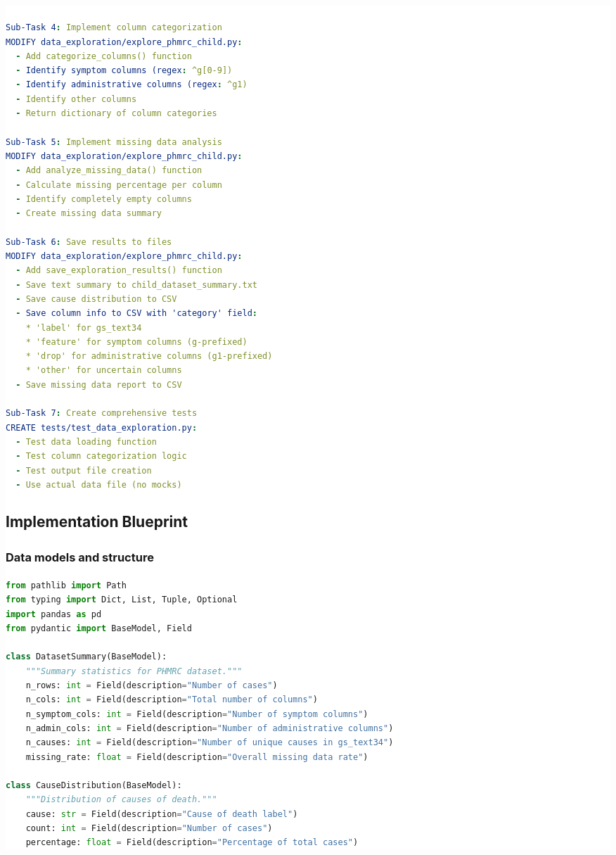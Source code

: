 ```yaml

Sub-Task 4: Implement column categorization
MODIFY data_exploration/explore_phmrc_child.py:
  - Add categorize_columns() function
  - Identify symptom columns (regex: ^g[0-9])
  - Identify administrative columns (regex: ^g1)
  - Identify other columns
  - Return dictionary of column categories

Sub-Task 5: Implement missing data analysis
MODIFY data_exploration/explore_phmrc_child.py:
  - Add analyze_missing_data() function
  - Calculate missing percentage per column
  - Identify completely empty columns
  - Create missing data summary

Sub-Task 6: Save results to files
MODIFY data_exploration/explore_phmrc_child.py:
  - Add save_exploration_results() function
  - Save text summary to child_dataset_summary.txt
  - Save cause distribution to CSV
  - Save column info to CSV with 'category' field:
    * 'label' for gs_text34
    * 'feature' for symptom columns (g-prefixed)
    * 'drop' for administrative columns (g1-prefixed)
    * 'other' for uncertain columns
  - Save missing data report to CSV

Sub-Task 7: Create comprehensive tests
CREATE tests/test_data_exploration.py:
  - Test data loading function
  - Test column categorization logic
  - Test output file creation
  - Use actual data file (no mocks)
```

## Implementation Blueprint

### Data models and structure
```python
from pathlib import Path
from typing import Dict, List, Tuple, Optional
import pandas as pd
from pydantic import BaseModel, Field

class DatasetSummary(BaseModel):
    """Summary statistics for PHMRC dataset."""
    n_rows: int = Field(description="Number of cases")
    n_cols: int = Field(description="Total number of columns")
    n_symptom_cols: int = Field(description="Number of symptom columns")
    n_admin_cols: int = Field(description="Number of administrative columns")
    n_causes: int = Field(description="Number of unique causes in gs_text34")
    missing_rate: float = Field(description="Overall missing data rate")
    
class CauseDistribution(BaseModel):
    """Distribution of causes of death."""
    cause: str = Field(description="Cause of death label")
    count: int = Field(description="Number of cases")
    percentage: float = Field(description="Percentage of total cases")
```

